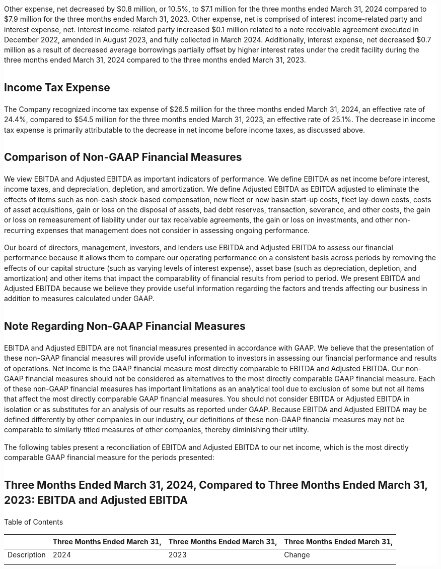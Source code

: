 <p>Other expense, net decreased by $0.8 million, or 10.5%, to $7.1 million for the three months ended March 31, 2024 compared to $7.9 million for the three months ended March 31, 2023. Other expense, net is comprised of interest income-related party and interest expense, net. Interest income-related party increased $0.1 million related to a note receivable agreement executed in December 2022, amended in August 2023, and fully collected in March 2024. Additionally, interest expense, net decreased $0.7 million as a result of decreased average borrowings partially offset by higher interest rates under the credit facility during the three months ended March 31, 2024 compared to the three months ended March 31, 2023.</p>
<h2>Income Tax Expense</h2>
<p>The Company recognized income tax expense of $26.5 million for the three months ended March 31, 2024, an effective rate of 24.4%, compared to $54.5 million for the three months ended March 31, 2023, an effective rate of 25.1%. The decrease in income tax expense is primarily attributable to the decrease in net income before income taxes, as discussed above.</p>
<h2>Comparison of Non-GAAP Financial Measures</h2>
<p>We view EBITDA and Adjusted EBITDA as important indicators of performance. We define EBITDA as net income before interest, income taxes, and depreciation, depletion, and amortization. We define Adjusted EBITDA as EBITDA adjusted to eliminate the effects of items such as non-cash stock-based compensation, new fleet or new basin start-up costs, fleet lay-down costs, costs of asset acquisitions, gain or loss on the disposal of assets, bad debt reserves, transaction, severance, and other costs, the gain or loss on remeasurement of liability under our tax receivable agreements, the gain or loss on investments, and other non-recurring expenses that management does not consider in assessing ongoing performance.</p>
<p>Our board of directors, management, investors, and lenders use EBITDA and Adjusted EBITDA to assess our financial performance because it allows them to compare our operating performance on a consistent basis across periods by removing the effects of our capital structure (such as varying levels of interest expense), asset base (such as depreciation, depletion, and amortization) and other items that impact the comparability of financial results from period to period. We present EBITDA and Adjusted EBITDA because we believe they provide useful information regarding the factors and trends affecting our business in addition to measures calculated under GAAP.</p>
<h2>Note Regarding Non-GAAP Financial Measures</h2>
<p>EBITDA and Adjusted EBITDA are not financial measures presented in accordance with GAAP. We believe that the presentation of these non-GAAP financial measures will provide useful information to investors in assessing our financial performance and results of operations. Net income is the GAAP financial measure most directly comparable to EBITDA and Adjusted EBITDA. Our non-GAAP financial measures should not be considered as alternatives to the most directly comparable GAAP financial measure. Each of these non-GAAP financial measures has important limitations as an analytical tool due to exclusion of some but not all items that affect the most directly comparable GAAP financial measures. You should not consider EBITDA or Adjusted EBITDA in isolation or as substitutes for an analysis of our results as reported under GAAP. Because EBITDA and Adjusted EBITDA may be defined differently by other companies in our industry, our definitions of these non-GAAP financial measures may not be comparable to similarly titled measures of other companies, thereby diminishing their utility.</p>
<p>The following tables present a reconciliation of EBITDA and Adjusted EBITDA to our net income, which is the most directly comparable GAAP financial measure for the periods presented:</p>
<h2>Three Months Ended March 31, 2024, Compared to Three Months Ended March 31, 2023: EBITDA and Adjusted EBITDA</h2>
<p>Table of Contents</p>
<table>
<thead>
<tr>
<th></th>
<th>Three Months Ended March 31,</th>
<th>Three Months Ended March 31,</th>
<th>Three Months Ended March 31,</th>
</tr>
</thead>
<tbody>
<tr>
<td>Description</td>
<td>2024</td>
<td>2023</td>
<td>Change</td>
</tr>
<tr>
<td></td>